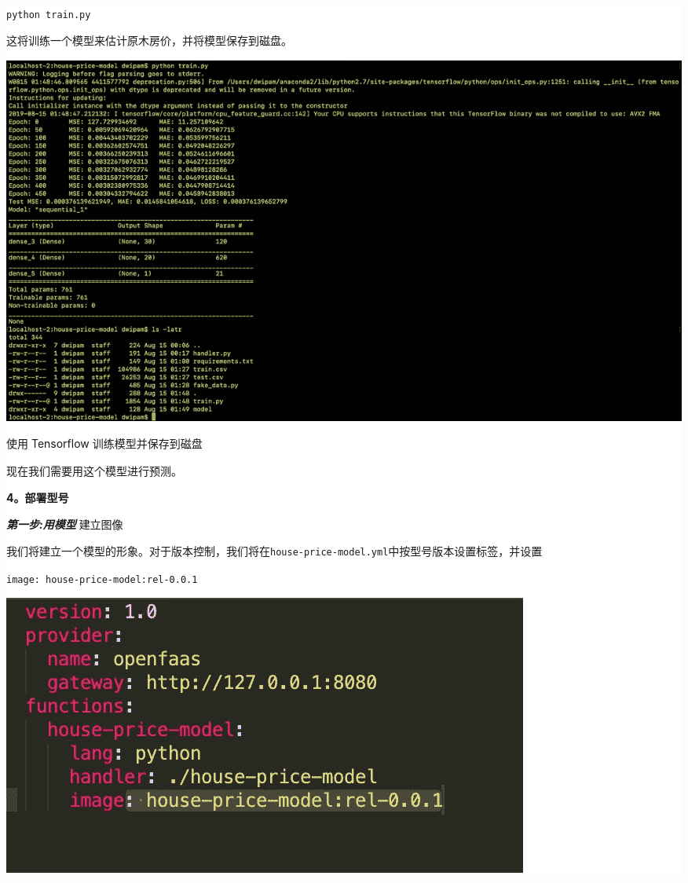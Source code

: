 `python train.py`

这将训练一个模型来估计原木房价，并将模型保存到磁盘。

![](img/b5af70f5a9ca4a6e8073e553b0f2a127.png)

使用 Tensorflow 训练模型并保存到磁盘

现在我们需要用这个模型进行预测。

**4。部署型号**

***第一步:用模型*** 建立图像

我们将建立一个模型的形象。对于版本控制，我们将在`house-price-model.yml`中按型号版本设置标签，并设置

```
image: house-price-model:rel-0.0.1
```

![](img/33f7e9912ca34675cc31bea0a3896130.png)
